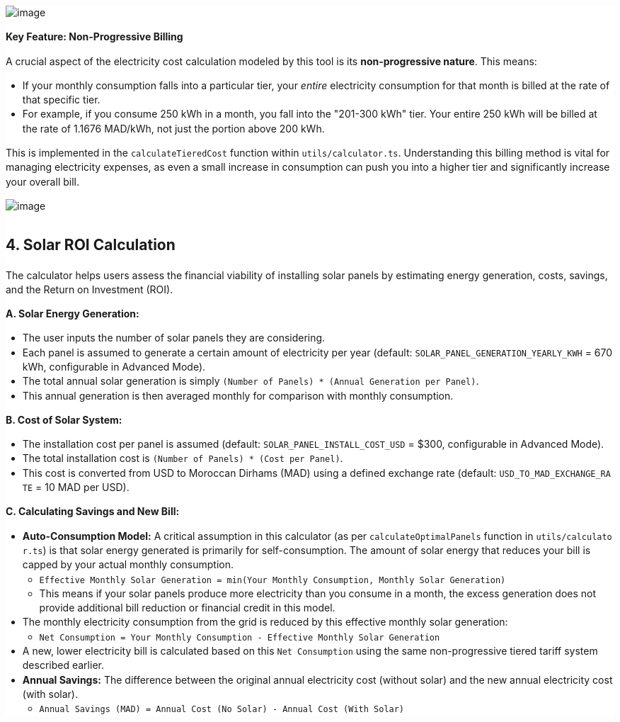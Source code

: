 ![image](https://github.com/user-attachments/assets/6d0e87e4-7f09-43bf-8e4b-e17993827e75)


**Key Feature: Non-Progressive Billing**

A crucial aspect of the electricity cost calculation modeled by this tool is its **non-progressive nature**. This means:
- If your monthly consumption falls into a particular tier, your *entire* electricity consumption for that month is billed at the rate of that specific tier.
- For example, if you consume 250 kWh in a month, you fall into the "201-300 kWh" tier. Your entire 250 kWh will be billed at the rate of 1.1676 MAD/kWh, not just the portion above 200 kWh.

This is implemented in the `calculateTieredCost` function within `utils/calculator.ts`. Understanding this billing method is vital for managing electricity expenses, as even a small increase in consumption can push you into a higher tier and significantly increase your overall bill.

![image](https://github.com/user-attachments/assets/6c8f54aa-d746-4446-8694-956ecbb1176b)


## 4. Solar ROI Calculation

The calculator helps users assess the financial viability of installing solar panels by estimating energy generation, costs, savings, and the Return on Investment (ROI).

**A. Solar Energy Generation:**
- The user inputs the number of solar panels they are considering.
- Each panel is assumed to generate a certain amount of electricity per year (default: `SOLAR_PANEL_GENERATION_YEARLY_KWH` = 670 kWh, configurable in Advanced Mode).
- The total annual solar generation is simply `(Number of Panels) * (Annual Generation per Panel)`.
- This annual generation is then averaged monthly for comparison with monthly consumption.

**B. Cost of Solar System:**
- The installation cost per panel is assumed (default: `SOLAR_PANEL_INSTALL_COST_USD` = $300, configurable in Advanced Mode).
- The total installation cost is `(Number of Panels) * (Cost per Panel)`.
- This cost is converted from USD to Moroccan Dirhams (MAD) using a defined exchange rate (default: `USD_TO_MAD_EXCHANGE_RATE` = 10 MAD per USD).

**C. Calculating Savings and New Bill:**
- **Auto-Consumption Model:** A critical assumption in this calculator (as per `calculateOptimalPanels` function in `utils/calculator.ts`) is that solar energy generated is primarily for self-consumption. The amount of solar energy that reduces your bill is capped by your actual monthly consumption.
    - `Effective Monthly Solar Generation = min(Your Monthly Consumption, Monthly Solar Generation)`
    - This means if your solar panels produce more electricity than you consume in a month, the excess generation does not provide additional bill reduction or financial credit in this model.
- The monthly electricity consumption from the grid is reduced by this effective monthly solar generation:
    - `Net Consumption = Your Monthly Consumption - Effective Monthly Solar Generation`
- A new, lower electricity bill is calculated based on this `Net Consumption` using the same non-progressive tiered tariff system described earlier.
- **Annual Savings:** The difference between the original annual electricity cost (without solar) and the new annual electricity cost (with solar).
    - `Annual Savings (MAD) = Annual Cost (No Solar) - Annual Cost (With Solar)`

